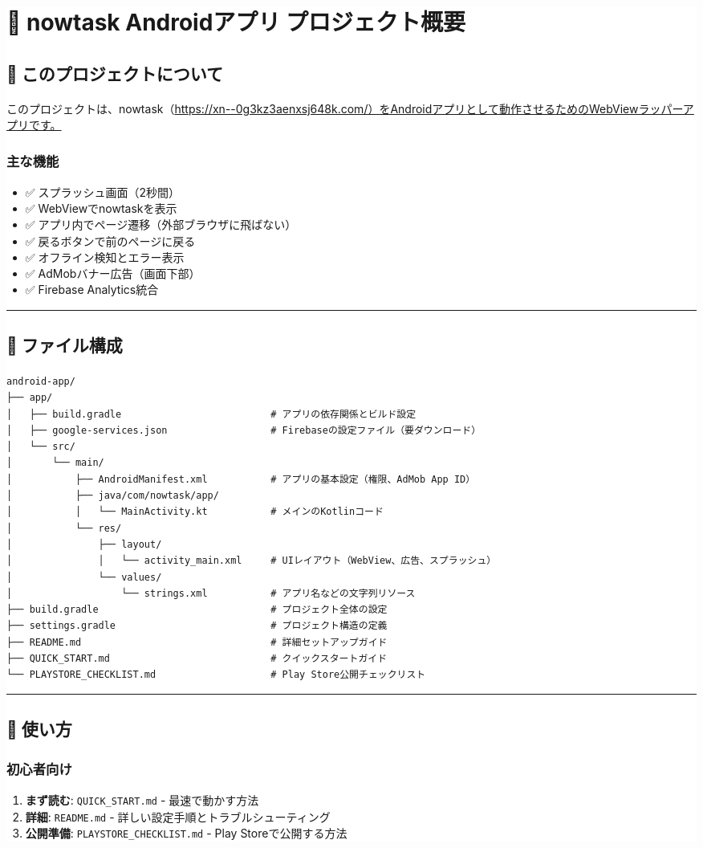 # 📱 nowtask Androidアプリ プロジェクト概要

## 🎯 このプロジェクトについて

このプロジェクトは、nowtask（https://xn--0g3kz3aenxsj648k.com/）をAndroidアプリとして動作させるためのWebViewラッパーアプリです。

### 主な機能
- ✅ スプラッシュ画面（2秒間）
- ✅ WebViewでnowtaskを表示
- ✅ アプリ内でページ遷移（外部ブラウザに飛ばない）
- ✅ 戻るボタンで前のページに戻る
- ✅ オフライン検知とエラー表示
- ✅ AdMobバナー広告（画面下部）
- ✅ Firebase Analytics統合

---

## 📁 ファイル構成

```
android-app/
├── app/
│   ├── build.gradle                          # アプリの依存関係とビルド設定
│   ├── google-services.json                  # Firebaseの設定ファイル（要ダウンロード）
│   └── src/
│       └── main/
│           ├── AndroidManifest.xml           # アプリの基本設定（権限、AdMob App ID）
│           ├── java/com/nowtask/app/
│           │   └── MainActivity.kt           # メインのKotlinコード
│           └── res/
│               ├── layout/
│               │   └── activity_main.xml     # UIレイアウト（WebView、広告、スプラッシュ）
│               └── values/
│                   └── strings.xml           # アプリ名などの文字列リソース
├── build.gradle                              # プロジェクト全体の設定
├── settings.gradle                           # プロジェクト構造の定義
├── README.md                                 # 詳細セットアップガイド
├── QUICK_START.md                            # クイックスタートガイド
└── PLAYSTORE_CHECKLIST.md                    # Play Store公開チェックリスト
```

---

## 🚀 使い方

### 初心者向け
1. **まず読む**: `QUICK_START.md` - 最速で動かす方法
2. **詳細**: `README.md` - 詳しい設定手順とトラブルシューティング
3. **公開準備**: `PLAYSTORE_CHECKLIST.md` - Play Storeで公開する方法
